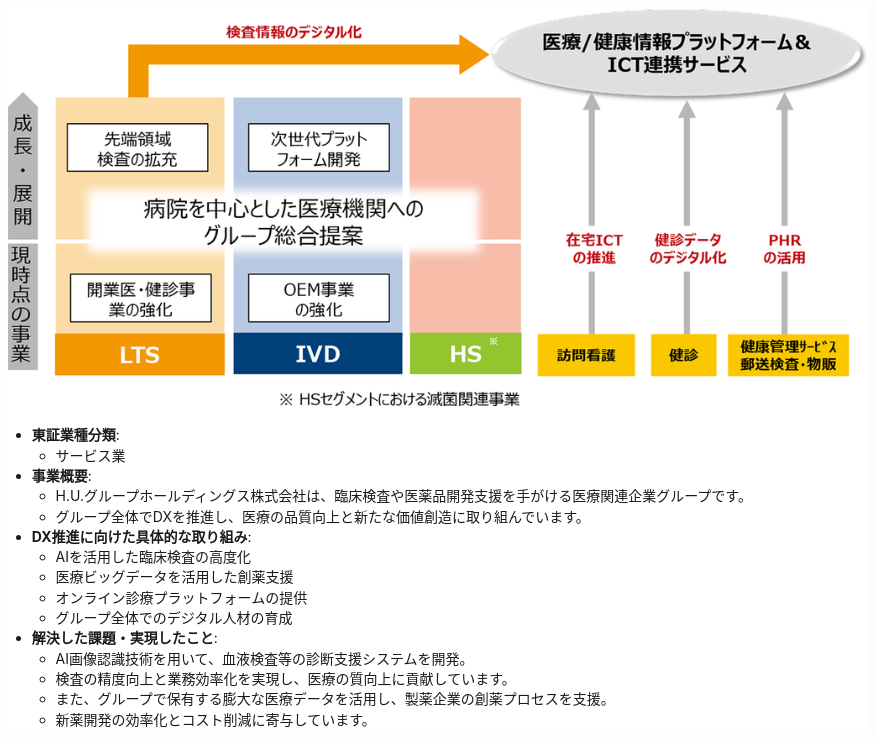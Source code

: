 ![](/images/2025021800001/2025021825.png)

- **東証業種分類**:
  - サービス業
- **事業概要**:
  - H.U.グループホールディングス株式会社は、臨床検査や医薬品開発支援を手がける医療関連企業グループです。
  - グループ全体でDXを推進し、医療の品質向上と新たな価値創造に取り組んでいます。
- **DX推進に向けた具体的な取り組み**:
  - AIを活用した臨床検査の高度化
  - 医療ビッグデータを活用した創薬支援
  - オンライン診療プラットフォームの提供
  - グループ全体でのデジタル人材の育成
- **解決した課題・実現したこと**:
  - AI画像認識技術を用いて、血液検査等の診断支援システムを開発。
  - 検査の精度向上と業務効率化を実現し、医療の質向上に貢献しています。
  - また、グループで保有する膨大な医療データを活用し、製薬企業の創薬プロセスを支援。
  - 新薬開発の効率化とコスト削減に寄与しています。








